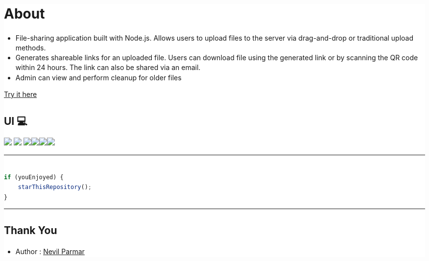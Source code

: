 # About
- File-sharing application built with Node.js. Allows users to upload files to the server via
drag-and-drop or traditional upload methods.
- Generates shareable links for an uploaded file. Users can download file using the
generated link or by scanning the QR code within 24 hours. The link can also be shared via an
email.
- Admin can view and perform cleanup for older files

[Try it here](https://file-sharing-np.onrender.com/)
 
## UI 💻
<img src="https://github.com/nevilparmar11/nodejs-file-sharing-app/assets/48133426/f4a868f6-ca50-480b-a9d1-d20282f62f28" width="45%"></img> <img src="https://github.com/nevilparmar11/nodejs-file-sharing-app/assets/48133426/93f8dbf5-2a9f-4208-b8a4-3735ac6df9fb" width="45%"></img> <img src="https://github.com/nevilparmar11/nodejs-file-sharing-app/assets/48133426/c2a608e8-d191-460e-99e9-ccdd7584061f" width="45%"></img><img src="https://github.com/nevilparmar11/nodejs-file-sharing-app/assets/48133426/d55c133e-786e-4360-9c19-d819f25481dc" width="45%"></img><img src="https://github.com/nevilparmar11/nodejs-file-sharing-app/assets/48133426/461595b7-c97c-47ab-8a1c-dfd6dcbceeb5" width="45%"></img><img src="https://github.com/nevilparmar11/nodejs-file-sharing-app/assets/48133426/a9f27aaf-c552-47fb-b2c4-4c189aa7035c" width="45%"></img>


---------

```javascript

if (youEnjoyed) {
    starThisRepository();
}

```

-----------

## Thank You
- Author : [Nevil Parmar](https://nevilparmar.netlify.app/)
